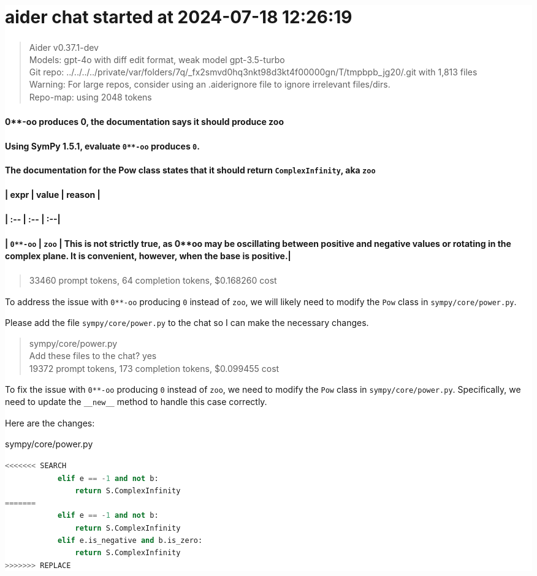 
# aider chat started at 2024-07-18 12:26:19

> Aider v0.37.1-dev  
> Models: gpt-4o with diff edit format, weak model gpt-3.5-turbo  
> Git repo: ../../../../private/var/folders/7q/_fx2smvd0hq3nkt98d3kt4f00000gn/T/tmpbpb_jg20/.git with 1,813 files  
> Warning: For large repos, consider using an .aiderignore file to ignore irrelevant files/dirs.  
> Repo-map: using 2048 tokens  

#### 0**-oo produces 0, the documentation says it should produce zoo  
#### Using SymPy 1.5.1, evaluate `0**-oo` produces `0`.  
####   
#### The documentation for the Pow class states that it should return `ComplexInfinity`, aka `zoo`  
####   
#### | expr | value | reason |  
#### | :-- | :-- | :--|  
#### | `0**-oo` | `zoo` | This is not strictly true, as 0**oo may be oscillating between positive and negative values or rotating in the complex plane. It is convenient, however, when the base is positive.|  
####  
> 33460 prompt tokens, 64 completion tokens, $0.168260 cost  

To address the issue with `0**-oo` producing `0` instead of `zoo`, we will likely need to modify the `Pow` class in `sympy/core/power.py`.

Please add the file `sympy/core/power.py` to the chat so I can make the necessary changes.

> sympy/core/power.py  
> Add these files to the chat? yes  
> 19372 prompt tokens, 173 completion tokens, $0.099455 cost  

To fix the issue with `0**-oo` producing `0` instead of `zoo`, we need to modify the `Pow` class in `sympy/core/power.py`. Specifically, we need to update the `__new__` method to handle this case correctly.

Here are the changes:

sympy/core/power.py
```python
<<<<<<< SEARCH
            elif e == -1 and not b:
                return S.ComplexInfinity
=======
            elif e == -1 and not b:
                return S.ComplexInfinity
            elif e.is_negative and b.is_zero:
                return S.ComplexInfinity
>>>>>>> REPLACE
```
